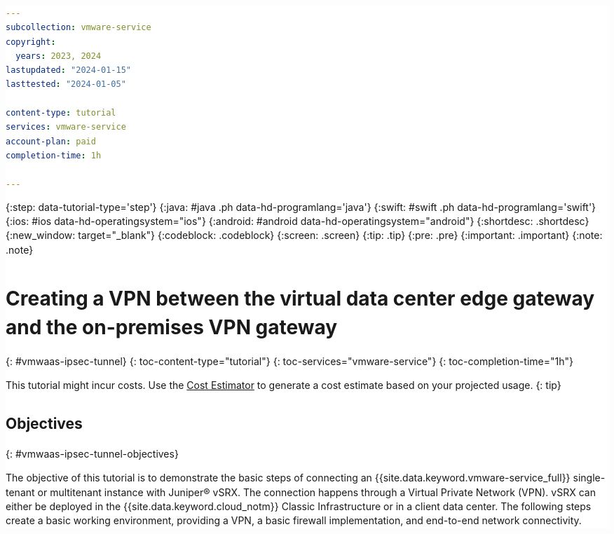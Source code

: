 ```yaml
---
subcollection: vmware-service
copyright:
  years: 2023, 2024
lastupdated: "2024-01-15"
lasttested: "2024-01-05"

content-type: tutorial
services: vmware-service
account-plan: paid
completion-time: 1h

---
```


{:step: data-tutorial-type='step'}
{:java: #java .ph data-hd-programlang='java'}
{:swift: #swift .ph data-hd-programlang='swift'}
{:ios: #ios data-hd-operatingsystem="ios"}
{:android: #android data-hd-operatingsystem="android"}
{:shortdesc: .shortdesc}
{:new_window: target="_blank"}
{:codeblock: .codeblock}
{:screen: .screen}
{:tip: .tip}
{:pre: .pre}
{:important: .important}
{:note: .note}

# Creating a VPN between the virtual data center edge gateway and the on-premises VPN gateway
{: #vmwaas-ipsec-tunnel}
{: toc-content-type="tutorial"}
{: toc-services="vmware-service"}
{: toc-completion-time="1h"}


This tutorial might incur costs. Use the [Cost Estimator](https://{DomainName}/estimator/review) to generate a cost estimate based on your projected usage.
{: tip}



## Objectives
{: #vmwaas-ipsec-tunnel-objectives}

The objective of this tutorial is to demonstrate the basic steps of connecting an {{site.data.keyword.vmware-service_full}} single-tenant or multitenant instance with Juniper® vSRX. The connection happens through a Virtual Private Network (VPN). vSRX can either be deployed in the {{site.data.keyword.cloud_notm}} Classic Infrastructure or in a client data center. The following steps create a basic working environment, providing a VPN, a basic firewall implementation, and end-to-end network connectivity.
